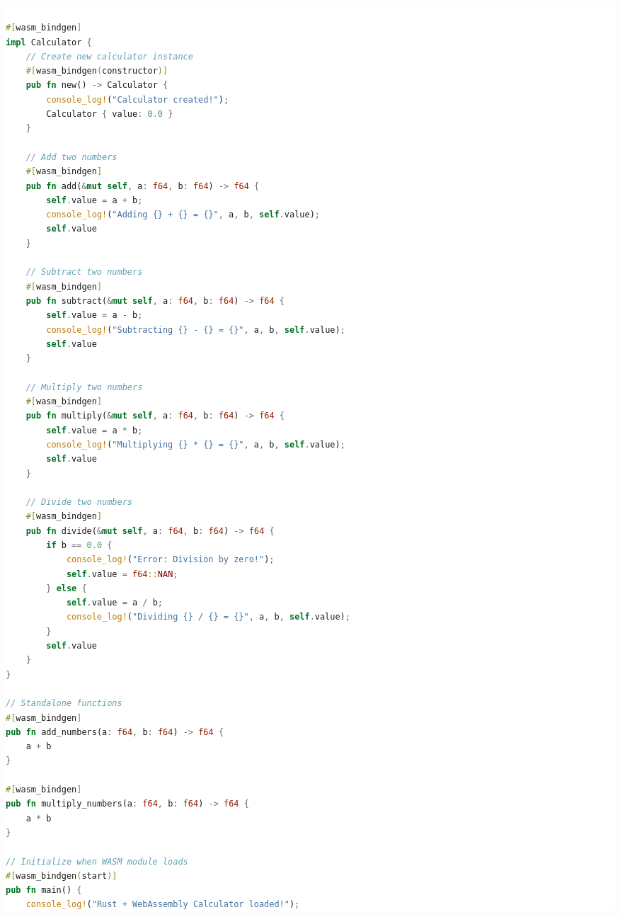 ```rust

#[wasm_bindgen]
impl Calculator {
    // Create new calculator instance
    #[wasm_bindgen(constructor)]
    pub fn new() -> Calculator {
        console_log!("Calculator created!");
        Calculator { value: 0.0 }
    }

    // Add two numbers
    #[wasm_bindgen]
    pub fn add(&mut self, a: f64, b: f64) -> f64 {
        self.value = a + b;
        console_log!("Adding {} + {} = {}", a, b, self.value);
        self.value
    }

    // Subtract two numbers
    #[wasm_bindgen]
    pub fn subtract(&mut self, a: f64, b: f64) -> f64 {
        self.value = a - b;
        console_log!("Subtracting {} - {} = {}", a, b, self.value);
        self.value
    }

    // Multiply two numbers
    #[wasm_bindgen]
    pub fn multiply(&mut self, a: f64, b: f64) -> f64 {
        self.value = a * b;
        console_log!("Multiplying {} * {} = {}", a, b, self.value);
        self.value
    }

    // Divide two numbers
    #[wasm_bindgen]
    pub fn divide(&mut self, a: f64, b: f64) -> f64 {
        if b == 0.0 {
            console_log!("Error: Division by zero!");
            self.value = f64::NAN;
        } else {
            self.value = a / b;
            console_log!("Dividing {} / {} = {}", a, b, self.value);
        }
        self.value
    }
}

// Standalone functions
#[wasm_bindgen]
pub fn add_numbers(a: f64, b: f64) -> f64 {
    a + b
}

#[wasm_bindgen]
pub fn multiply_numbers(a: f64, b: f64) -> f64 {
    a * b
}

// Initialize when WASM module loads
#[wasm_bindgen(start)]
pub fn main() {
    console_log!("Rust + WebAssembly Calculator loaded!");
```